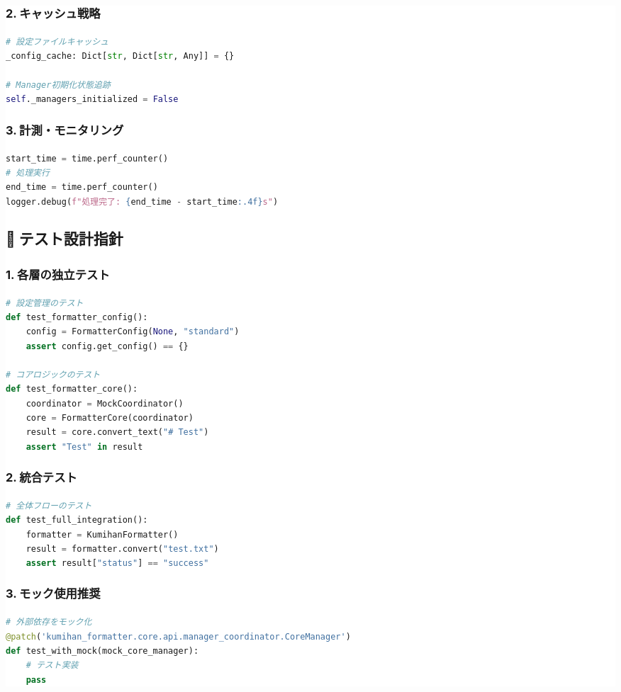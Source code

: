 ### 2. キャッシュ戦略
```python
# 設定ファイルキャッシュ
_config_cache: Dict[str, Dict[str, Any]] = {}

# Manager初期化状態追跡
self._managers_initialized = False
```

### 3. 計測・モニタリング
```python
start_time = time.perf_counter()
# 処理実行
end_time = time.perf_counter()
logger.debug(f"処理完了: {end_time - start_time:.4f}s")
```

## 🧪 テスト設計指針

### 1. 各層の独立テスト
```python
# 設定管理のテスト
def test_formatter_config():
    config = FormatterConfig(None, "standard")
    assert config.get_config() == {}

# コアロジックのテスト
def test_formatter_core():
    coordinator = MockCoordinator()
    core = FormatterCore(coordinator)
    result = core.convert_text("# Test")
    assert "Test" in result
```

### 2. 統合テスト
```python
# 全体フローのテスト
def test_full_integration():
    formatter = KumihanFormatter()
    result = formatter.convert("test.txt")
    assert result["status"] == "success"
```

### 3. モック使用推奨
```python
# 外部依存をモック化
@patch('kumihan_formatter.core.api.manager_coordinator.CoreManager')
def test_with_mock(mock_core_manager):
    # テスト実装
    pass
```
